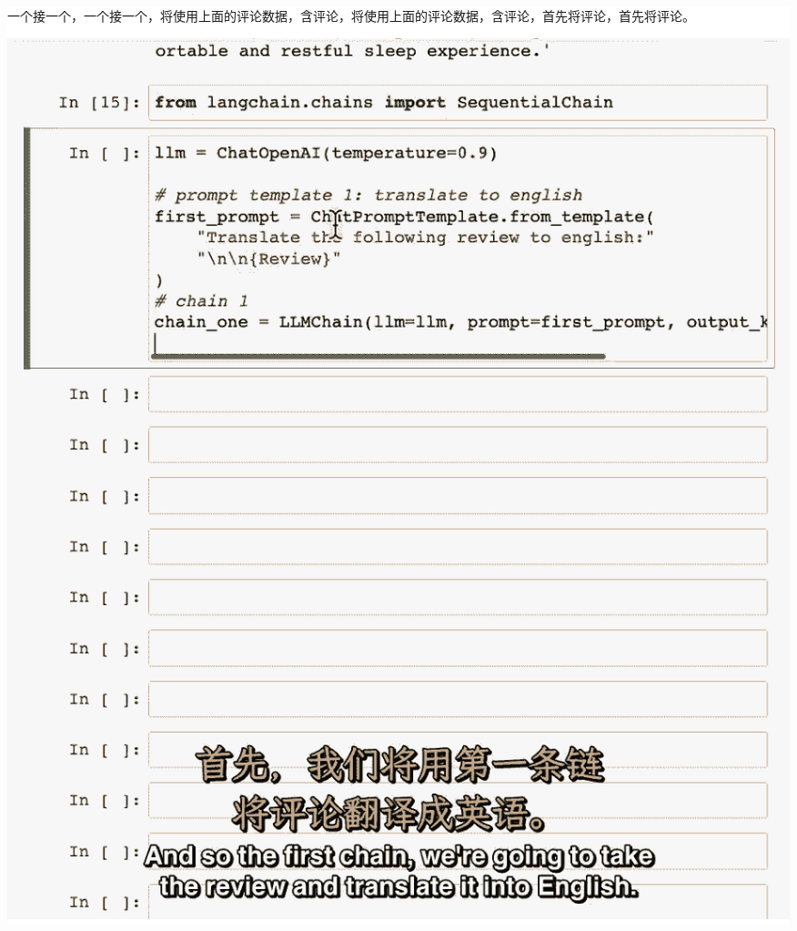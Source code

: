 一个接一个，一个接一个，将使用上面的评论数据，含评论，将使用上面的评论数据，含评论，首先将评论，首先将评论。



![](img/33ec68ac66317c48322d0ad86cdb256f_82.png)
